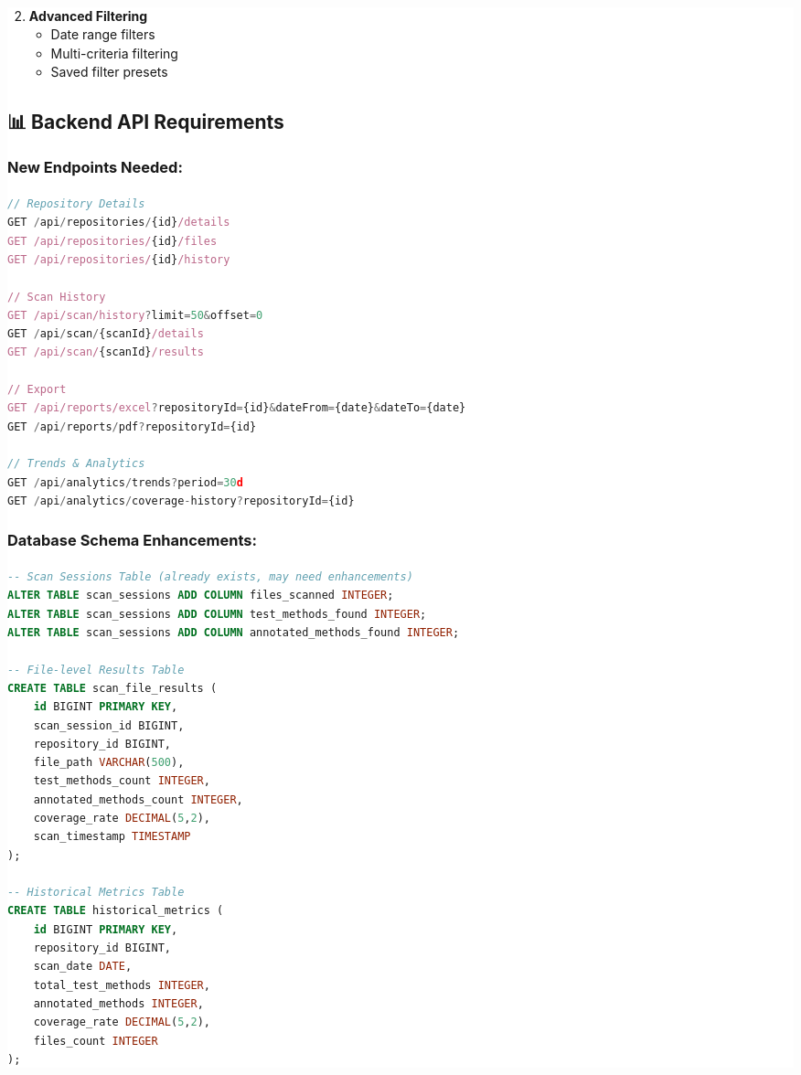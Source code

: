 2. **Advanced Filtering**
   - Date range filters
   - Multi-criteria filtering
   - Saved filter presets

## 📊 **Backend API Requirements**

### **New Endpoints Needed:**
```typescript
// Repository Details
GET /api/repositories/{id}/details
GET /api/repositories/{id}/files
GET /api/repositories/{id}/history

// Scan History
GET /api/scan/history?limit=50&offset=0
GET /api/scan/{scanId}/details
GET /api/scan/{scanId}/results

// Export
GET /api/reports/excel?repositoryId={id}&dateFrom={date}&dateTo={date}
GET /api/reports/pdf?repositoryId={id}

// Trends & Analytics
GET /api/analytics/trends?period=30d
GET /api/analytics/coverage-history?repositoryId={id}
```

### **Database Schema Enhancements:**
```sql
-- Scan Sessions Table (already exists, may need enhancements)
ALTER TABLE scan_sessions ADD COLUMN files_scanned INTEGER;
ALTER TABLE scan_sessions ADD COLUMN test_methods_found INTEGER;
ALTER TABLE scan_sessions ADD COLUMN annotated_methods_found INTEGER;

-- File-level Results Table
CREATE TABLE scan_file_results (
    id BIGINT PRIMARY KEY,
    scan_session_id BIGINT,
    repository_id BIGINT,
    file_path VARCHAR(500),
    test_methods_count INTEGER,
    annotated_methods_count INTEGER,
    coverage_rate DECIMAL(5,2),
    scan_timestamp TIMESTAMP
);

-- Historical Metrics Table
CREATE TABLE historical_metrics (
    id BIGINT PRIMARY KEY,
    repository_id BIGINT,
    scan_date DATE,
    total_test_methods INTEGER,
    annotated_methods INTEGER,
    coverage_rate DECIMAL(5,2),
    files_count INTEGER
);
```
